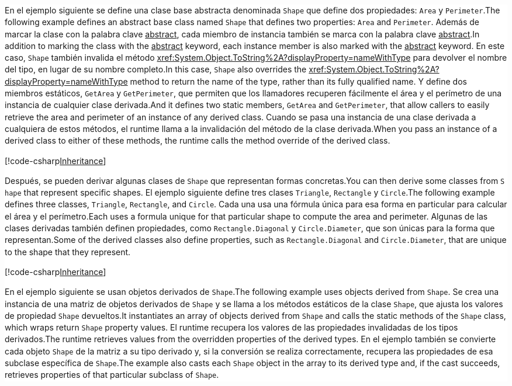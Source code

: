<span data-ttu-id="f64f9-315">En el ejemplo siguiente se define una clase base abstracta denominada `Shape` que define dos propiedades: `Area` y `Perimeter`.</span><span class="sxs-lookup"><span data-stu-id="f64f9-315">The following example defines an abstract base class named `Shape` that defines two properties: `Area` and `Perimeter`.</span></span> <span data-ttu-id="f64f9-316">Además de marcar la clase con la palabra clave [abstract](../language-reference/keywords/abstract.md), cada miembro de instancia también se marca con la palabra clave [abstract](../language-reference/keywords/abstract.md).</span><span class="sxs-lookup"><span data-stu-id="f64f9-316">In addition to marking the class with the [abstract](../language-reference/keywords/abstract.md) keyword, each instance member is also marked with the [abstract](../language-reference/keywords/abstract.md) keyword.</span></span> <span data-ttu-id="f64f9-317">En este caso, `Shape` también invalida el método <xref:System.Object.ToString%2A?displayProperty=nameWithType> para devolver el nombre del tipo, en lugar de su nombre completo.</span><span class="sxs-lookup"><span data-stu-id="f64f9-317">In this case, `Shape` also overrides the <xref:System.Object.ToString%2A?displayProperty=nameWithType> method to return the name of the type, rather than its fully qualified name.</span></span> <span data-ttu-id="f64f9-318">Y define dos miembros estáticos, `GetArea` y `GetPerimeter`, que permiten que los llamadores recuperen fácilmente el área y el perímetro de una instancia de cualquier clase derivada.</span><span class="sxs-lookup"><span data-stu-id="f64f9-318">And it defines two static members, `GetArea` and `GetPerimeter`, that allow callers to easily retrieve the area and perimeter of an instance of any derived class.</span></span> <span data-ttu-id="f64f9-319">Cuando se pasa una instancia de una clase derivada a cualquiera de estos métodos, el runtime llama a la invalidación del método de la clase derivada.</span><span class="sxs-lookup"><span data-stu-id="f64f9-319">When you pass an instance of a derived class to either of these methods, the runtime calls the method override of the derived class.</span></span>

[!code-csharp[Inheritance](../../../samples/snippets/csharp/tutorials/inheritance/shape.cs#1)]

<span data-ttu-id="f64f9-320">Después, se pueden derivar algunas clases de `Shape` que representan formas concretas.</span><span class="sxs-lookup"><span data-stu-id="f64f9-320">You can then derive some classes from `Shape` that represent specific shapes.</span></span> <span data-ttu-id="f64f9-321">El ejemplo siguiente define tres clases `Triangle`, `Rectangle` y `Circle`.</span><span class="sxs-lookup"><span data-stu-id="f64f9-321">The following example defines three classes, `Triangle`, `Rectangle`, and `Circle`.</span></span> <span data-ttu-id="f64f9-322">Cada una usa una fórmula única para esa forma en particular para calcular el área y el perímetro.</span><span class="sxs-lookup"><span data-stu-id="f64f9-322">Each uses a formula unique for that particular shape to compute the area and perimeter.</span></span> <span data-ttu-id="f64f9-323">Algunas de las clases derivadas también definen propiedades, como `Rectangle.Diagonal` y `Circle.Diameter`, que son únicas para la forma que representan.</span><span class="sxs-lookup"><span data-stu-id="f64f9-323">Some of the derived classes also define properties, such as `Rectangle.Diagonal` and `Circle.Diameter`, that are unique to the shape that they represent.</span></span>

[!code-csharp[Inheritance](../../../samples/snippets/csharp/tutorials/inheritance/shape.cs#2)]

<span data-ttu-id="f64f9-324">En el ejemplo siguiente se usan objetos derivados de `Shape`.</span><span class="sxs-lookup"><span data-stu-id="f64f9-324">The following example uses objects derived from `Shape`.</span></span> <span data-ttu-id="f64f9-325">Se crea una instancia de una matriz de objetos derivados de `Shape` y se llama a los métodos estáticos de la clase `Shape`, que ajusta los valores de propiedad `Shape` devueltos.</span><span class="sxs-lookup"><span data-stu-id="f64f9-325">It instantiates an array of objects derived from `Shape` and calls the static methods of the `Shape` class, which wraps return `Shape` property values.</span></span> <span data-ttu-id="f64f9-326">El runtime recupera los valores de las propiedades invalidadas de los tipos derivados.</span><span class="sxs-lookup"><span data-stu-id="f64f9-326">The runtime retrieves values from the overridden properties of the derived types.</span></span> <span data-ttu-id="f64f9-327">En el ejemplo también se convierte cada objeto `Shape` de la matriz a su tipo derivado y, si la conversión se realiza correctamente, recupera las propiedades de esa subclase específica de `Shape`.</span><span class="sxs-lookup"><span data-stu-id="f64f9-327">The example also casts each `Shape` object in the array to its derived type and, if the cast succeeds, retrieves properties of that particular subclass of `Shape`.</span></span> 
